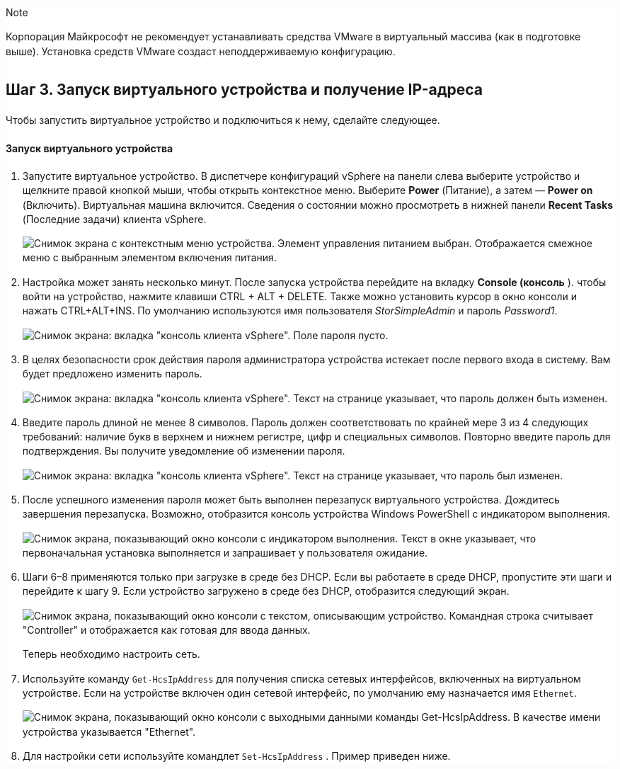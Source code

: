 > [!NOTE]
> Корпорация Майкрософт не рекомендует устанавливать средства VMware в виртуальный массива (как в подготовке выше). Установка средств VMware создаст неподдерживаемую конфигурацию.

## <a name="step-3-start-the-virtual-device-and-get-the-ip"></a>Шаг 3. Запуск виртуального устройства и получение IP-адреса
Чтобы запустить виртуальное устройство и подключиться к нему, сделайте следующее.

#### <a name="to-start-the-virtual-device"></a>Запуск виртуального устройства
1. Запустите виртуальное устройство. В диспетчере конфигураций vSphere на панели слева выберите устройство и щелкните правой кнопкой мыши, чтобы открыть контекстное меню. Выберите **Power** (Питание), а затем — **Power on** (Включить). Виртуальная машина включится. Сведения о состоянии можно просмотреть в нижней панели **Recent Tasks** (Последние задачи) клиента vSphere.

   ![Снимок экрана с контекстным меню устройства. Элемент управления питанием выбран. Отображается смежное меню с выбранным элементом включения питания.](./media/storsimple-virtual-array-deploy2-provision-vmware/image37.png)
2. Настройка может занять несколько минут. После запуска устройства перейдите на вкладку **Console (консоль** ). чтобы войти на устройство, нажмите клавиши CTRL + ALT + DELETE. Также можно установить курсор в окно консоли и нажать CTRL+ALT+INS. По умолчанию используются имя пользователя *StorSimpleAdmin* и пароль *Password1*.

   ![Снимок экрана: вкладка "консоль клиента vSphere". Поле пароля пусто.](./media/storsimple-virtual-array-deploy2-provision-vmware/image38.png)
3. В целях безопасности срок действия пароля администратора устройства истекает после первого входа в систему. Вам будет предложено изменить пароль.

   ![Снимок экрана: вкладка "консоль клиента vSphere". Текст на странице указывает, что пароль должен быть изменен.](./media/storsimple-virtual-array-deploy2-provision-vmware/image39.png)
4. Введите пароль длиной не менее 8 символов. Пароль должен соответствовать по крайней мере 3 из 4 следующих требований: наличие букв в верхнем и нижнем регистре, цифр и специальных символов. Повторно введите пароль для подтверждения. Вы получите уведомление об изменении пароля.

   ![Снимок экрана: вкладка "консоль клиента vSphere". Текст на странице указывает, что пароль был изменен.](./media/storsimple-virtual-array-deploy2-provision-vmware/image40.png)
5. После успешного изменения пароля может быть выполнен перезапуск виртуального устройства. Дождитесь завершения перезапуска. Возможно, отобразится консоль устройства Windows PowerShell с индикатором выполнения.

   ![Снимок экрана, показывающий окно консоли с индикатором выполнения. Текст в окне указывает, что первоначальная установка выполняется и запрашивает у пользователя ожидание.](./media/storsimple-virtual-array-deploy2-provision-vmware/image41.png)
6. Шаги 6–8 применяются только при загрузке в среде без DHCP. Если вы работаете в среде DHCP, пропустите эти шаги и перейдите к шагу 9. Если устройство загружено в среде без DHCP, отобразится следующий экран.

   ![Снимок экрана, показывающий окно консоли с текстом, описывающим устройство. Командная строка считывает "Controller" и отображается как готовая для ввода данных.](./media/storsimple-virtual-array-deploy2-provision-vmware/image42m.png)

   Теперь необходимо настроить сеть.
7. Используйте команду `Get-HcsIpAddress` для получения списка сетевых интерфейсов, включенных на виртуальном устройстве. Если на устройстве включен один сетевой интерфейс, по умолчанию ему назначается имя `Ethernet`.

   ![Снимок экрана, показывающий окно консоли с выходными данными команды Get-HcsIpAddress. В качестве имени устройства указывается "Ethernet".](./media/storsimple-virtual-array-deploy2-provision-vmware/image43m.png)
8. Для настройки сети используйте командлет `Set-HcsIpAddress` . Пример приведен ниже.
